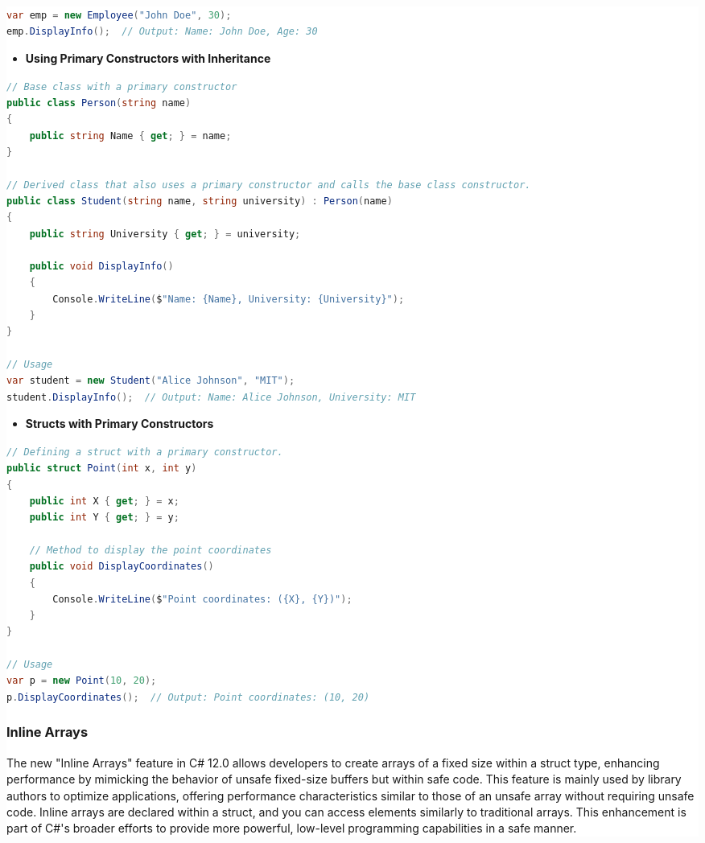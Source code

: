 ```csharp
var emp = new Employee("John Doe", 30);
emp.DisplayInfo();  // Output: Name: John Doe, Age: 30
```

- **Using Primary Constructors with Inheritance**

```csharp
// Base class with a primary constructor
public class Person(string name)
{
    public string Name { get; } = name;
}

// Derived class that also uses a primary constructor and calls the base class constructor.
public class Student(string name, string university) : Person(name)
{
    public string University { get; } = university;

    public void DisplayInfo()
    {
        Console.WriteLine($"Name: {Name}, University: {University}");
    }
}

// Usage
var student = new Student("Alice Johnson", "MIT");
student.DisplayInfo();  // Output: Name: Alice Johnson, University: MIT
```

- **Structs with Primary Constructors**

```csharp
// Defining a struct with a primary constructor.
public struct Point(int x, int y)
{
    public int X { get; } = x;
    public int Y { get; } = y;

    // Method to display the point coordinates
    public void DisplayCoordinates()
    {
        Console.WriteLine($"Point coordinates: ({X}, {Y})");
    }
}

// Usage
var p = new Point(10, 20);
p.DisplayCoordinates();  // Output: Point coordinates: (10, 20)
```

### Inline Arrays

The new "Inline Arrays" feature in C# 12.0 allows developers to create arrays of a fixed size within a struct type, enhancing performance by mimicking the behavior of unsafe fixed-size buffers but within safe code. This feature is mainly used by library authors to optimize applications, offering performance characteristics similar to those of an unsafe array without requiring unsafe code. Inline arrays are declared within a struct, and you can access elements similarly to traditional arrays. This enhancement is part of C#'s broader efforts to provide more powerful, low-level programming capabilities in a safe manner.
